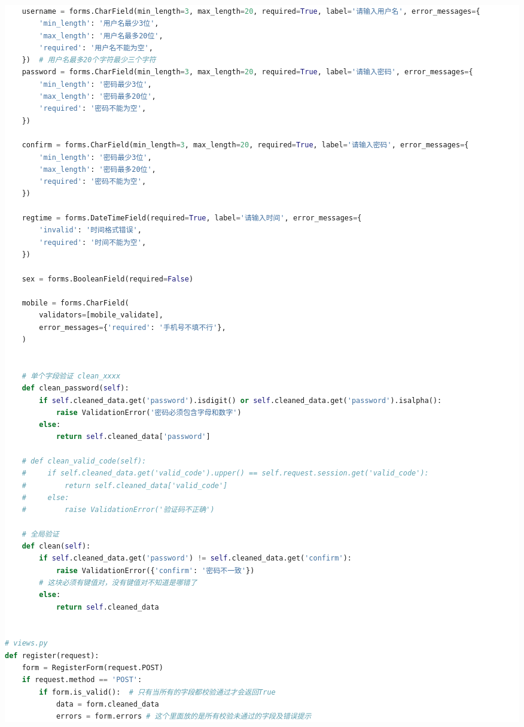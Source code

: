 ```python
    username = forms.CharField(min_length=3, max_length=20, required=True, label='请输入用户名', error_messages={
        'min_length': '用户名最少3位',
        'max_length': '用户名最多20位',
        'required': '用户名不能为空',
    })  # 用户名最多20个字符最少三个字符
    password = forms.CharField(min_length=3, max_length=20, required=True, label='请输入密码', error_messages={
        'min_length': '密码最少3位',
        'max_length': '密码最多20位',
        'required': '密码不能为空',
    })

    confirm = forms.CharField(min_length=3, max_length=20, required=True, label='请输入密码', error_messages={
        'min_length': '密码最少3位',
        'max_length': '密码最多20位',
        'required': '密码不能为空',
    })

    regtime = forms.DateTimeField(required=True, label='请输入时间', error_messages={
        'invalid': '时间格式错误',
        'required': '时间不能为空',
    })

    sex = forms.BooleanField(required=False)

    mobile = forms.CharField(
        validators=[mobile_validate],
        error_messages={'required': '手机号不填不行'},
    )


    # 单个字段验证 clean_xxxx
    def clean_password(self):
        if self.cleaned_data.get('password').isdigit() or self.cleaned_data.get('password').isalpha():
            raise ValidationError('密码必须包含字母和数字')
        else:
            return self.cleaned_data['password']

    # def clean_valid_code(self):
    #     if self.cleaned_data.get('valid_code').upper() == self.request.session.get('valid_code'):
    #         return self.cleaned_data['valid_code']
    #     else:
    #         raise ValidationError('验证码不正确')

    # 全局验证
    def clean(self):
        if self.cleaned_data.get('password') != self.cleaned_data.get('confirm'):
            raise ValidationError({'confirm': '密码不一致'})
        # 这块必须有键值对，没有键值对不知道是哪错了
        else:
            return self.cleaned_data


# views.py
def register(request):
    form = RegisterForm(request.POST)
    if request.method == 'POST':
        if form.is_valid():  # 只有当所有的字段都校验通过才会返回True
            data = form.cleaned_data
            errors = form.errors # 这个里面放的是所有校验未通过的字段及错误提示
```